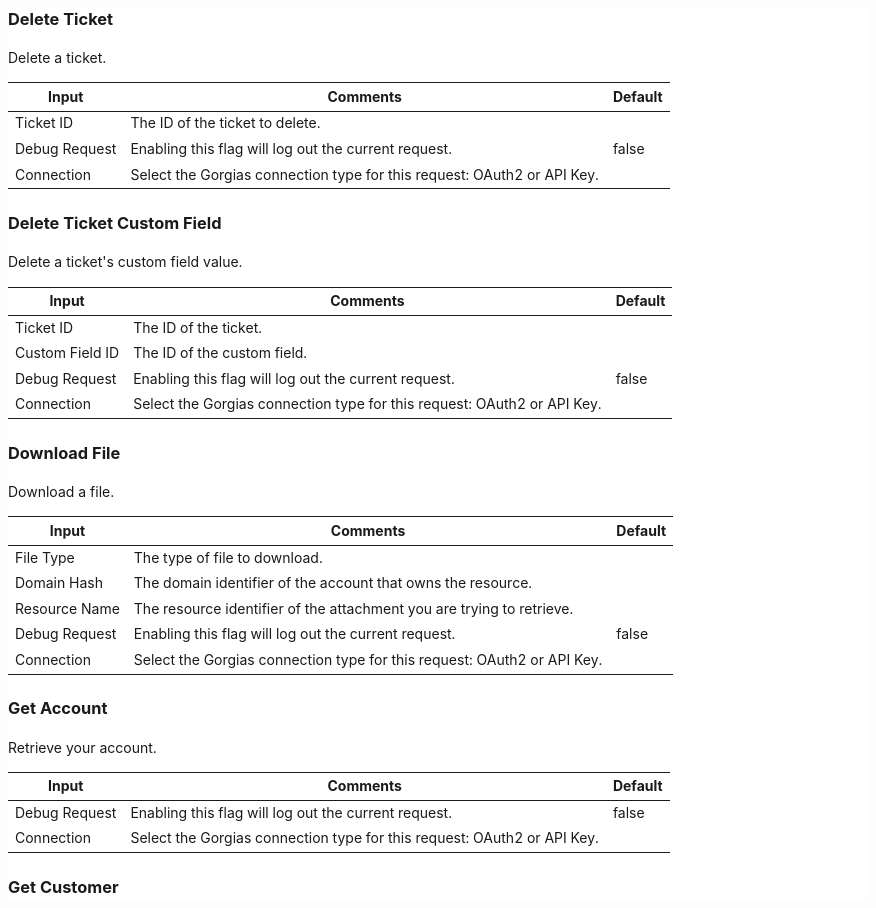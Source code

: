 ### Delete Ticket

Delete a ticket.

| Input         | Comments                                                                | Default |
| ------------- | ----------------------------------------------------------------------- | ------- |
| Ticket ID     | The ID of the ticket to delete.                                         |         |
| Debug Request | Enabling this flag will log out the current request.                    | false   |
| Connection    | Select the Gorgias connection type for this request: OAuth2 or API Key. |         |

### Delete Ticket Custom Field

Delete a ticket's custom field value.

| Input           | Comments                                                                | Default |
| --------------- | ----------------------------------------------------------------------- | ------- |
| Ticket ID       | The ID of the ticket.                                                   |         |
| Custom Field ID | The ID of the custom field.                                             |         |
| Debug Request   | Enabling this flag will log out the current request.                    | false   |
| Connection      | Select the Gorgias connection type for this request: OAuth2 or API Key. |         |

### Download File

Download a file.

| Input         | Comments                                                                | Default |
| ------------- | ----------------------------------------------------------------------- | ------- |
| File Type     | The type of file to download.                                           |         |
| Domain Hash   | The domain identifier of the account that owns the resource.            |         |
| Resource Name | The resource identifier of the attachment you are trying to retrieve.   |         |
| Debug Request | Enabling this flag will log out the current request.                    | false   |
| Connection    | Select the Gorgias connection type for this request: OAuth2 or API Key. |         |

### Get Account

Retrieve your account.

| Input         | Comments                                                                | Default |
| ------------- | ----------------------------------------------------------------------- | ------- |
| Debug Request | Enabling this flag will log out the current request.                    | false   |
| Connection    | Select the Gorgias connection type for this request: OAuth2 or API Key. |         |

### Get Customer

